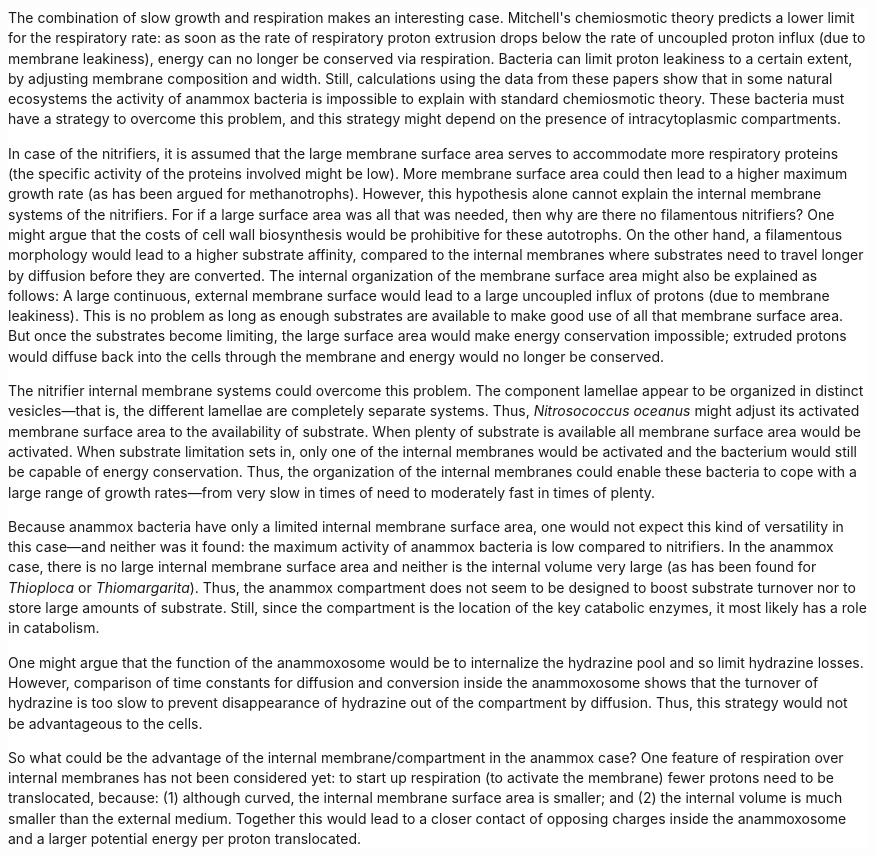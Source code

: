 The combination of slow growth and respiration makes an interesting case. Mitchell's chemiosmotic theory predicts a lower limit for the respiratory rate: as soon as the rate of respiratory proton extrusion drops below the rate of uncoupled proton influx (due to membrane leakiness), energy can no longer be conserved via respiration. Bacteria can limit proton leakiness to a certain extent, by adjusting membrane composition and width. Still, calculations using the data from these papers show that in some natural ecosystems the activity of anammox bacteria is impossible to explain with standard chemiosmotic theory. These bacteria must have a strategy to overcome this problem, and this strategy might depend on the presence of intracytoplasmic compartments.

In case of the nitrifiers, it is assumed that the large membrane surface area serves to accommodate more respiratory proteins (the specific activity of the proteins involved might be low). More membrane surface area could then lead to a higher maximum growth rate (as has been argued for methanotrophs). However, this hypothesis alone cannot explain the internal membrane systems of the nitrifiers. For if a large surface area was all that was needed, then why are there no filamentous nitrifiers? One might argue that the costs of cell wall biosynthesis would be prohibitive for these autotrophs. On the other hand, a filamentous morphology would lead to a higher substrate affinity, compared to the internal membranes where substrates need to travel longer by diffusion before they are converted. The internal organization of the membrane surface area might also be explained as follows: A large continuous, external membrane surface would lead to a large uncoupled influx of protons (due to membrane leakiness). This is no problem as long as enough substrates are available to make good use of all that membrane surface area. But once the substrates become limiting, the large surface area would make energy conservation impossible; extruded protons would diffuse back into the cells through the membrane and energy would no longer be conserved.

The nitrifier internal membrane systems could overcome this problem. The component lamellae appear to be organized in distinct vesicles—that is, the different lamellae are completely separate systems. Thus, *Nitrosococcus oceanus* might adjust its activated membrane surface area to the availability of substrate. When plenty of substrate is available all membrane surface area would be activated. When substrate limitation sets in, only one of the internal membranes would be activated and the bacterium would still be capable of energy conservation. Thus, the organization of the internal membranes could enable these bacteria to cope with a large range of growth rates—from very slow in times of need to moderately fast in times of plenty.

Because anammox bacteria have only a limited internal membrane surface area, one would not expect this kind of versatility in this case—and neither was it found: the maximum activity of anammox bacteria is low compared to nitrifiers. In the anammox case, there is no large internal membrane surface area and neither is the internal volume very large (as has been found for *Thioploca* or *Thiomargarita*). Thus, the anammox compartment does not seem to be designed to boost substrate turnover nor to store large amounts of substrate. Still, since the compartment is the location of the key catabolic enzymes, it most likely has a role in catabolism.

One might argue that the function of the anammoxosome would be to internalize the hydrazine pool and so limit hydrazine losses. However, comparison of time constants for diffusion and conversion inside the anammoxosome shows that the turnover of hydrazine is too slow to prevent disappearance of hydrazine out of the compartment by diffusion. Thus, this strategy would not be advantageous to the cells.

So what could be the advantage of the internal membrane/compartment in the anammox case? One feature of respiration over internal membranes has not been considered yet: to start up respiration (to activate the membrane) fewer protons need to be translocated, because: (1) although curved, the internal membrane surface area is smaller; and (2) the internal volume is much smaller than the external medium. Together this would lead to a closer contact of opposing charges inside the anammoxosome and a larger potential energy per proton translocated.
